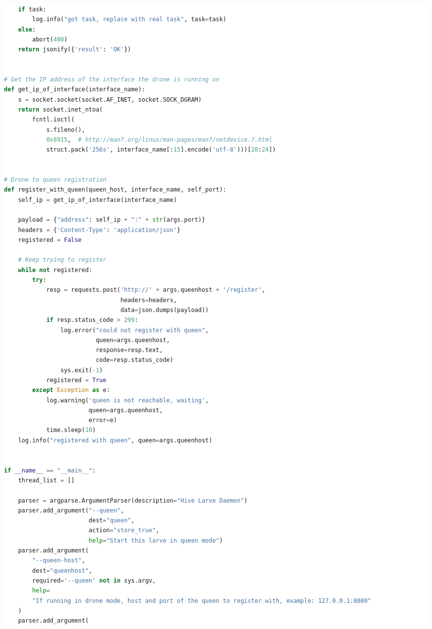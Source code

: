 ```python
    if task:
        log.info("got task, replace with real task", task=task)
    else:
        abort(400)
    return jsonify({'result': 'OK'})


# Get the IP address of the interface the drone is running on
def get_ip_of_interface(interface_name):
    s = socket.socket(socket.AF_INET, socket.SOCK_DGRAM)
    return socket.inet_ntoa(
        fcntl.ioctl(
            s.fileno(),
            0x8915,  # http://man7.org/linux/man-pages/man7/netdevice.7.html
            struct.pack('256s', interface_name[:15].encode('utf-8')))[20:24])


# Drone to queen registration
def register_with_queen(queen_host, interface_name, self_port):
    self_ip = get_ip_of_interface(interface_name)

    payload = {"address": self_ip + ":" + str(args.port)}
    headers = {'Content-Type': 'application/json'}
    registered = False

    # Keep trying to register
    while not registered:
        try:
            resp = requests.post('http://' + args.queenhost + '/register',
                                 headers=headers,
                                 data=json.dumps(payload))
            if resp.status_code > 299:
                log.error("could not register with queen",
                          queen=args.queenhost,
                          response=resp.text,
                          code=resp.status_code)
                sys.exit(-1)
            registered = True
        except Exception as e:
            log.warning('queen is not reachable, waiting',
                        queen=args.queenhost,
                        error=e)
            time.sleep(10)
    log.info("registered with queen", queen=args.queenhost)


if __name__ == "__main__":
    thread_list = []

    parser = argparse.ArgumentParser(description="Hive Larve Daemon")
    parser.add_argument("--queen",
                        dest="queen",
                        action="store_true",
                        help="Start this larve in queen mode")
    parser.add_argument(
        "--queen-host",
        dest="queenhost",
        required='--queen' not in sys.argv,
        help=
        "If running in drone mode, host and port of the queen to register with, example: 127.0.0.1:8080"
    )
    parser.add_argument(
```